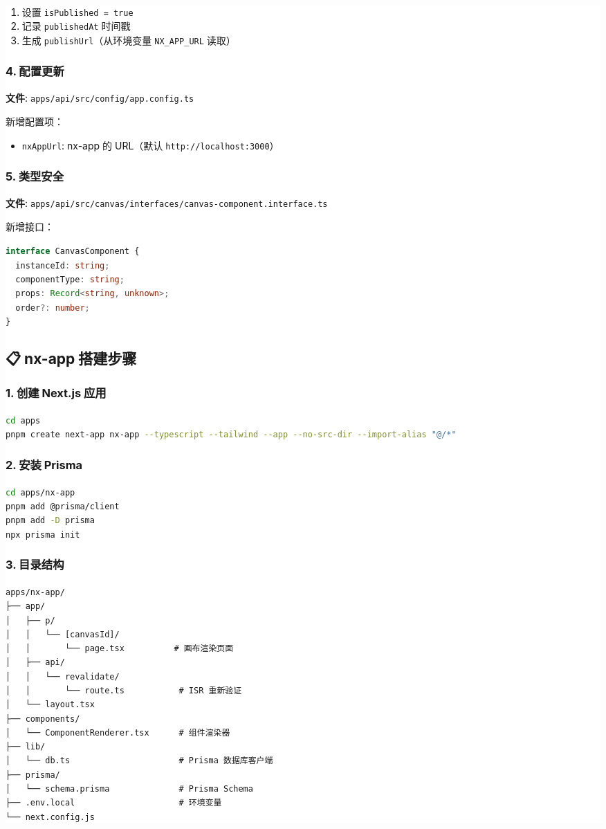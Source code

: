 1. 设置 `isPublished = true`
2. 记录 `publishedAt` 时间戳
3. 生成 `publishUrl`（从环境变量 `NX_APP_URL` 读取）

### 4. 配置更新

**文件**: `apps/api/src/config/app.config.ts`

新增配置项：

- `nxAppUrl`: nx-app 的 URL（默认 `http://localhost:3000`）

### 5. 类型安全

**文件**: `apps/api/src/canvas/interfaces/canvas-component.interface.ts`

新增接口：

```typescript
interface CanvasComponent {
  instanceId: string;
  componentType: string;
  props: Record<string, unknown>;
  order?: number;
}
```

## 📋 nx-app 搭建步骤

### 1. 创建 Next.js 应用

```bash
cd apps
pnpm create next-app nx-app --typescript --tailwind --app --no-src-dir --import-alias "@/*"
```

### 2. 安装 Prisma

```bash
cd apps/nx-app
pnpm add @prisma/client
pnpm add -D prisma
npx prisma init
```

### 3. 目录结构

```
apps/nx-app/
├── app/
│   ├── p/
│   │   └── [canvasId]/
│   │       └── page.tsx          # 画布渲染页面
│   ├── api/
│   │   └── revalidate/
│   │       └── route.ts           # ISR 重新验证
│   └── layout.tsx
├── components/
│   └── ComponentRenderer.tsx      # 组件渲染器
├── lib/
│   └── db.ts                      # Prisma 数据库客户端
├── prisma/
│   └── schema.prisma              # Prisma Schema
├── .env.local                     # 环境变量
└── next.config.js
```
